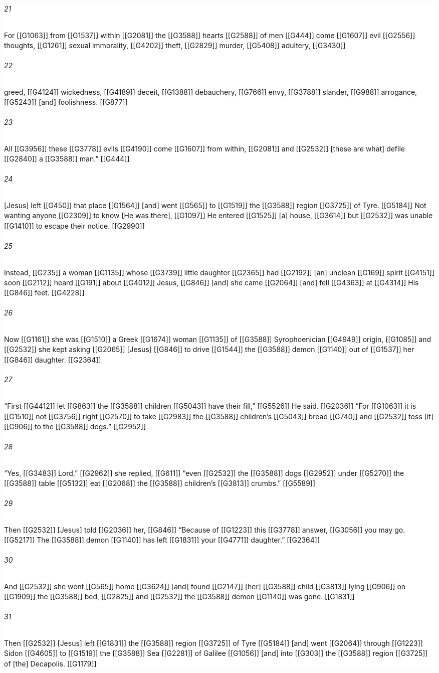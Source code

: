 ###### 21
For [[G1063]] from [[G1537]] within [[G2081]] the [[G3588]] hearts [[G2588]] of men [[G444]] come [[G1607]] evil [[G2556]] thoughts, [[G1261]] sexual immorality, [[G4202]] theft, [[G2829]] murder, [[G5408]] adultery, [[G3430]]

###### 22
greed, [[G4124]] wickedness, [[G4189]] deceit, [[G1388]] debauchery, [[G766]] envy, [[G3788]] slander, [[G988]] arrogance, [[G5243]] [and] foolishness. [[G877]]

###### 23
All [[G3956]] these [[G3778]] evils [[G4190]] come [[G1607]] from within, [[G2081]] and [[G2532]] [these are what] defile [[G2840]] a [[G3588]] man.” [[G444]]

###### 24
[Jesus] left [[G450]] that place [[G1564]] [and] went [[G565]] to [[G1519]] the [[G3588]] region [[G3725]] of Tyre. [[G5184]] Not wanting anyone [[G2309]] to know [He was there], [[G1097]] He entered [[G1525]] [a] house, [[G3614]] but [[G2532]] was unable [[G1410]] to escape their notice. [[G2990]]

###### 25
Instead, [[G235]] a woman [[G1135]] whose [[G3739]] little daughter [[G2365]] had [[G2192]] [an] unclean [[G169]] spirit [[G4151]] soon [[G2112]] heard [[G191]] about [[G4012]] Jesus, [[G846]] [and] she came [[G2064]] [and] fell [[G4363]] at [[G4314]] His [[G846]] feet. [[G4228]]

###### 26
Now [[G1161]] she was [[G1510]] a Greek [[G1674]] woman [[G1135]] of [[G3588]] Syrophoenician [[G4949]] origin, [[G1085]] and [[G2532]] she kept asking [[G2065]] [Jesus] [[G846]] to drive [[G1544]] the [[G3588]] demon [[G1140]] out of [[G1537]] her [[G846]] daughter. [[G2364]]

###### 27
“First [[G4412]] let [[G863]] the [[G3588]] children [[G5043]] have their fill,” [[G5526]] He said. [[G2036]] “For [[G1063]] it is [[G1510]] not [[G3756]] right [[G2570]] to take [[G2983]] the [[G3588]] children’s [[G5043]] bread [[G740]] and [[G2532]] toss [it] [[G906]] to the [[G3588]] dogs.” [[G2952]]

###### 28
“Yes, [[G3483]] Lord,” [[G2962]] she replied, [[G611]] “even [[G2532]] the [[G3588]] dogs [[G2952]] under [[G5270]] the [[G3588]] table [[G5132]] eat [[G2068]] the [[G3588]] children’s [[G3813]] crumbs.” [[G5589]]

###### 29
Then [[G2532]] [Jesus] told [[G2036]] her, [[G846]] “Because of [[G1223]] this [[G3778]] answer, [[G3056]] you may go. [[G5217]] The [[G3588]] demon [[G1140]] has left [[G1831]] your [[G4771]] daughter.” [[G2364]]

###### 30
And [[G2532]] she went [[G565]] home [[G3624]] [and] found [[G2147]] [her] [[G3588]] child [[G3813]] lying [[G906]] on [[G1909]] the [[G3588]] bed, [[G2825]] and [[G2532]] the [[G3588]] demon [[G1140]] was gone. [[G1831]]

###### 31
Then [[G2532]] [Jesus] left [[G1831]] the [[G3588]] region [[G3725]] of Tyre [[G5184]] [and] went [[G2064]] through [[G1223]] Sidon [[G4605]] to [[G1519]] the [[G3588]] Sea [[G2281]] of Galilee [[G1056]] [and] into [[G303]] the [[G3588]] region [[G3725]] of [the] Decapolis. [[G1179]]
